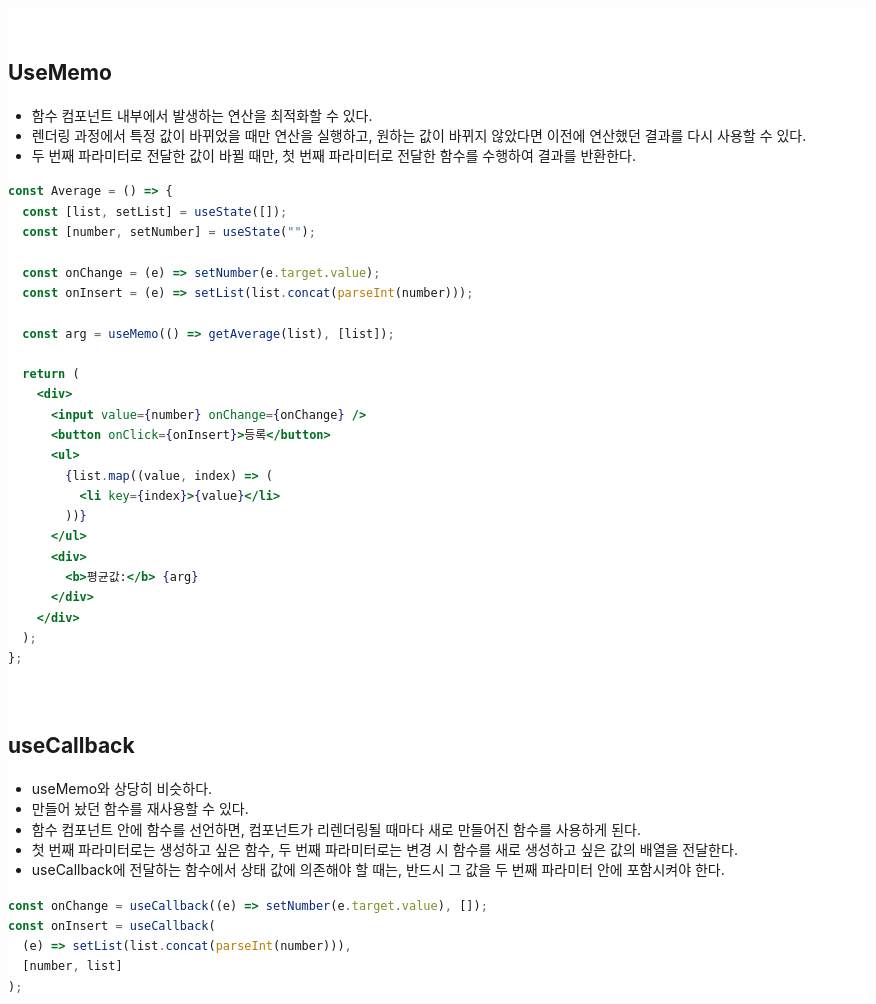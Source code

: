 <br/>

## UseMemo

- 함수 컴포넌트 내부에서 발생하는 연산을 최적화할 수 있다.
- 렌더링 과정에서 특정 값이 바뀌었을 때만 연산을 실행하고, 원하는 값이 바뀌지 않았다면 이전에 연산했던 결과를 다시 사용할 수 있다.
- 두 번째 파라미터로 전달한 값이 바뀔 때만, 첫 번째 파라미터로 전달한 함수를 수행하여 결과를 반환한다.

```jsx
const Average = () => {
  const [list, setList] = useState([]);
  const [number, setNumber] = useState("");

  const onChange = (e) => setNumber(e.target.value);
  const onInsert = (e) => setList(list.concat(parseInt(number)));

  const arg = useMemo(() => getAverage(list), [list]);

  return (
    <div>
      <input value={number} onChange={onChange} />
      <button onClick={onInsert}>등록</button>
      <ul>
        {list.map((value, index) => (
          <li key={index}>{value}</li>
        ))}
      </ul>
      <div>
        <b>평균값:</b> {arg}
      </div>
    </div>
  );
};
```

<br/>

## useCallback

- useMemo와 상당히 비슷하다.
- 만들어 놨던 함수를 재사용할 수 있다.
- 함수 컴포넌트 안에 함수를 선언하면, 컴포넌트가 리렌더링될 때마다 새로 만들어진 함수를 사용하게 된다.
- 첫 번째 파라미터로는 생성하고 싶은 함수, 두 번째 파라미터로는 변경 시 함수를 새로 생성하고 싶은 값의 배열을 전달한다.
- useCallback에 전달하는 함수에서 상태 값에 의존해야 할 때는, 반드시 그 값을 두 번째 파라미터 안에 포함시켜야 한다.

```jsx
const onChange = useCallback((e) => setNumber(e.target.value), []);
const onInsert = useCallback(
  (e) => setList(list.concat(parseInt(number))),
  [number, list]
);
```
